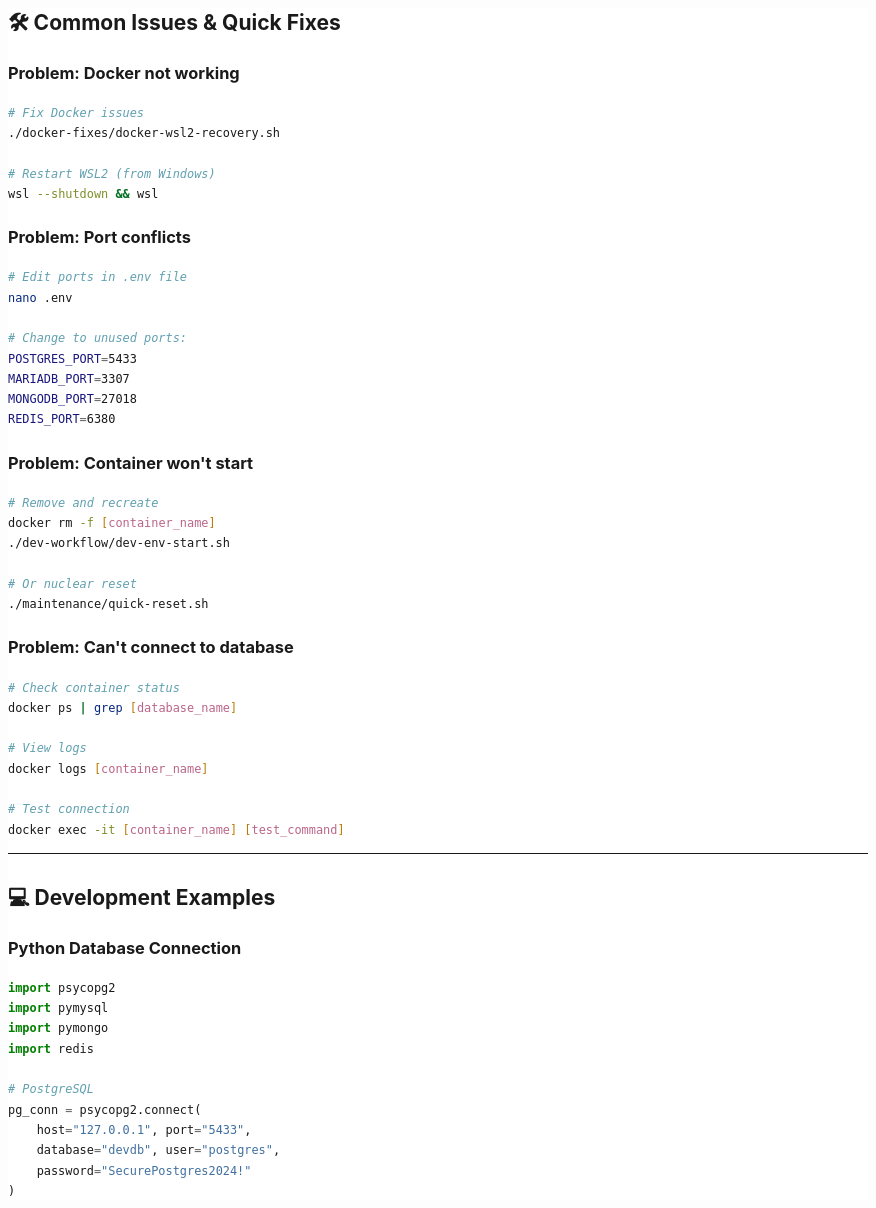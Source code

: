 
## 🛠️ Common Issues & Quick Fixes

### Problem: Docker not working
```bash
# Fix Docker issues
./docker-fixes/docker-wsl2-recovery.sh

# Restart WSL2 (from Windows)
wsl --shutdown && wsl
```

### Problem: Port conflicts
```bash
# Edit ports in .env file
nano .env

# Change to unused ports:
POSTGRES_PORT=5433
MARIADB_PORT=3307
MONGODB_PORT=27018
REDIS_PORT=6380
```

### Problem: Container won't start
```bash
# Remove and recreate
docker rm -f [container_name]
./dev-workflow/dev-env-start.sh

# Or nuclear reset
./maintenance/quick-reset.sh
```

### Problem: Can't connect to database
```bash
# Check container status
docker ps | grep [database_name]

# View logs
docker logs [container_name]

# Test connection
docker exec -it [container_name] [test_command]
```

---

## 💻 Development Examples

### Python Database Connection
```python
import psycopg2
import pymysql
import pymongo
import redis

# PostgreSQL
pg_conn = psycopg2.connect(
    host="127.0.0.1", port="5433", 
    database="devdb", user="postgres", 
    password="SecurePostgres2024!"
)
```